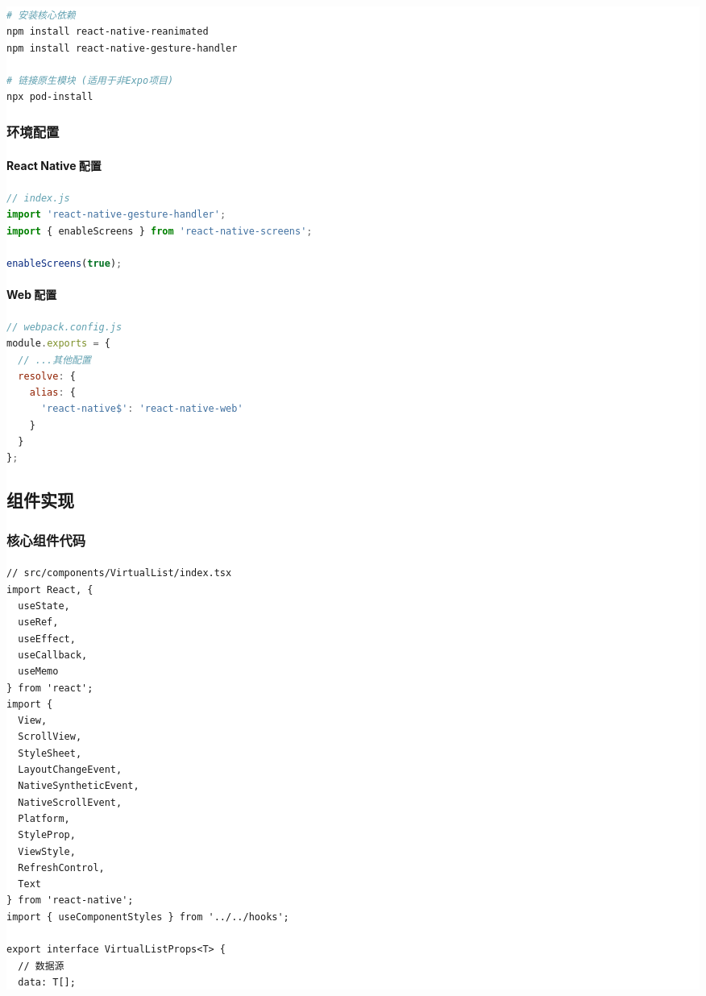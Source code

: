 ```bash
# 安装核心依赖
npm install react-native-reanimated
npm install react-native-gesture-handler

# 链接原生模块 (适用于非Expo项目)
npx pod-install
```

### 环境配置

#### React Native 配置
```javascript
// index.js
import 'react-native-gesture-handler';
import { enableScreens } from 'react-native-screens';

enableScreens(true);
```

#### Web 配置
```javascript
// webpack.config.js
module.exports = {
  // ...其他配置
  resolve: {
    alias: {
      'react-native$': 'react-native-web'
    }
  }
};
```

## 组件实现

### 核心组件代码

```tsx
// src/components/VirtualList/index.tsx
import React, {
  useState,
  useRef,
  useEffect,
  useCallback,
  useMemo
} from 'react';
import {
  View,
  ScrollView,
  StyleSheet,
  LayoutChangeEvent,
  NativeSyntheticEvent,
  NativeScrollEvent,
  Platform,
  StyleProp,
  ViewStyle,
  RefreshControl,
  Text
} from 'react-native';
import { useComponentStyles } from '../../hooks';

export interface VirtualListProps<T> {
  // 数据源
  data: T[];
```